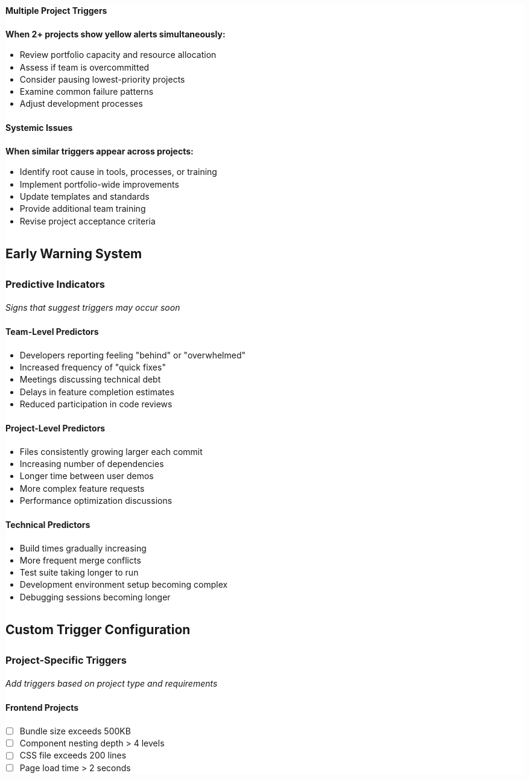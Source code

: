 #### Multiple Project Triggers
**When 2+ projects show yellow alerts simultaneously:**
- Review portfolio capacity and resource allocation
- Assess if team is overcommitted
- Consider pausing lowest-priority projects
- Examine common failure patterns
- Adjust development processes

#### Systemic Issues
**When similar triggers appear across projects:**
- Identify root cause in tools, processes, or training
- Implement portfolio-wide improvements
- Update templates and standards
- Provide additional team training
- Revise project acceptance criteria

## Early Warning System

### Predictive Indicators
*Signs that suggest triggers may occur soon*

#### Team-Level Predictors
- Developers reporting feeling "behind" or "overwhelmed"
- Increased frequency of "quick fixes"
- Meetings discussing technical debt
- Delays in feature completion estimates
- Reduced participation in code reviews

#### Project-Level Predictors
- Files consistently growing larger each commit
- Increasing number of dependencies
- Longer time between user demos
- More complex feature requests
- Performance optimization discussions

#### Technical Predictors
- Build times gradually increasing
- More frequent merge conflicts
- Test suite taking longer to run
- Development environment setup becoming complex
- Debugging sessions becoming longer

## Custom Trigger Configuration

### Project-Specific Triggers
*Add triggers based on project type and requirements*

#### Frontend Projects
- [ ] Bundle size exceeds 500KB
- [ ] Component nesting depth > 4 levels
- [ ] CSS file exceeds 200 lines
- [ ] Page load time > 2 seconds
